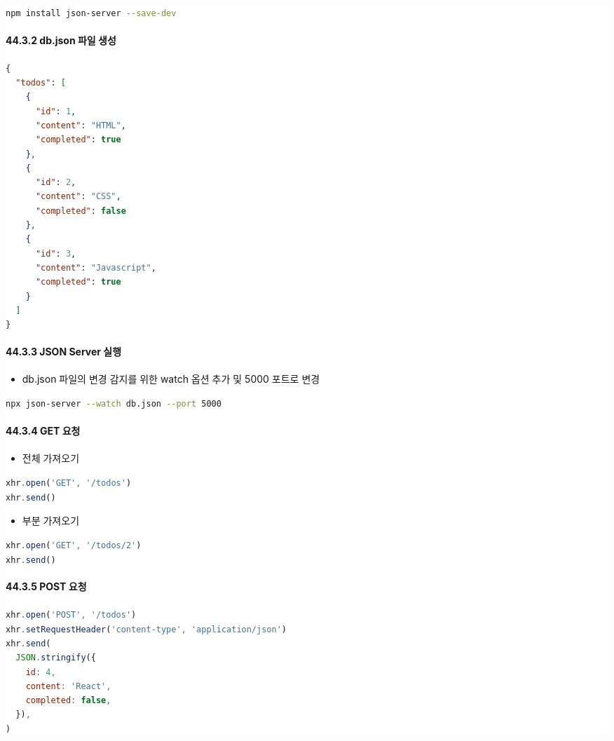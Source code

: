 ```bash
npm install json-server --save-dev
```

#### 44.3.2 db.json 파일 생성

```json
{
  "todos": [
    {
      "id": 1,
      "content": "HTML",
      "completed": true
    },
    {
      "id": 2,
      "content": "CSS",
      "completed": false
    },
    {
      "id": 3,
      "content": "Javascript",
      "completed": true
    }
  ]
}
```

#### 44.3.3 JSON Server 실행

- db.json 파일의 변경 감지를 위한 watch 옵션 추가 및 5000 포트로 변경

```bash
npx json-server --watch db.json --port 5000
```

#### 44.3.4 GET 요청

- 전체 가져오기

```js
xhr.open('GET', '/todos')
xhr.send()
```

- 부분 가져오기

```js
xhr.open('GET', '/todos/2')
xhr.send()
```

#### 44.3.5 POST 요청

```js
xhr.open('POST', '/todos')
xhr.setRequestHeader('content-type', 'application/json')
xhr.send(
  JSON.stringify({
    id: 4,
    content: 'React',
    completed: false,
  }),
)
```
